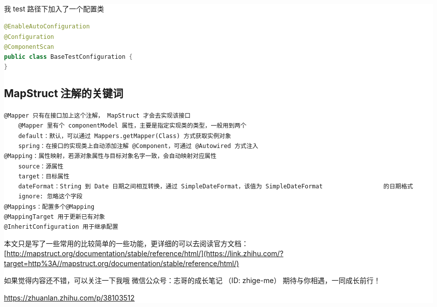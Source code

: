 ```java
```

我 test 路径下加入了一个配置类

```java
@EnableAutoConfiguration
@Configuration
@ComponentScan
public class BaseTestConfiguration {
}
```

## MapStruct 注解的关键词

```text
@Mapper 只有在接口加上这个注解， MapStruct 才会去实现该接口
    @Mapper 里有个 componentModel 属性，主要是指定实现类的类型，一般用到两个
    default：默认，可以通过 Mappers.getMapper(Class) 方式获取实例对象
    spring：在接口的实现类上自动添加注解 @Component，可通过 @Autowired 方式注入
@Mapping：属性映射，若源对象属性与目标对象名字一致，会自动映射对应属性
    source：源属性
    target：目标属性
    dateFormat：String 到 Date 日期之间相互转换，通过 SimpleDateFormat，该值为 SimpleDateFormat                 的日期格式
    ignore: 忽略这个字段
@Mappings：配置多个@Mapping
@MappingTarget 用于更新已有对象
@InheritConfiguration 用于继承配置
```

本文只是写了一些常用的比较简单的一些功能，更详细的可以去阅读官方文档： [http://mapstruct.org/documentation/stable/reference/html/](https://link.zhihu.com/?target=http%3A//mapstruct.org/documentation/stable/reference/html/)

如果觉得内容还不错，可以关注一下我哦
微信公众号：志哥的成长笔记 （ID: zhige-me）
期待与你相遇，一同成长前行！







<https://zhuanlan.zhihu.com/p/38103512>